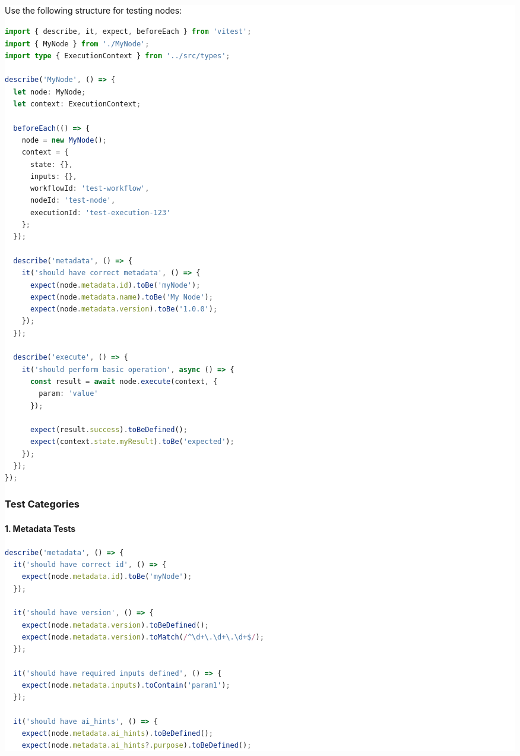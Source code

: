 Use the following structure for testing nodes:

```typescript
import { describe, it, expect, beforeEach } from 'vitest';
import { MyNode } from './MyNode';
import type { ExecutionContext } from '../src/types';

describe('MyNode', () => {
  let node: MyNode;
  let context: ExecutionContext;

  beforeEach(() => {
    node = new MyNode();
    context = {
      state: {},
      inputs: {},
      workflowId: 'test-workflow',
      nodeId: 'test-node',
      executionId: 'test-execution-123'
    };
  });

  describe('metadata', () => {
    it('should have correct metadata', () => {
      expect(node.metadata.id).toBe('myNode');
      expect(node.metadata.name).toBe('My Node');
      expect(node.metadata.version).toBe('1.0.0');
    });
  });

  describe('execute', () => {
    it('should perform basic operation', async () => {
      const result = await node.execute(context, {
        param: 'value'
      });

      expect(result.success).toBeDefined();
      expect(context.state.myResult).toBe('expected');
    });
  });
});
```

### Test Categories

#### 1. Metadata Tests

```typescript
describe('metadata', () => {
  it('should have correct id', () => {
    expect(node.metadata.id).toBe('myNode');
  });

  it('should have version', () => {
    expect(node.metadata.version).toBeDefined();
    expect(node.metadata.version).toMatch(/^\d+\.\d+\.\d+$/);
  });

  it('should have required inputs defined', () => {
    expect(node.metadata.inputs).toContain('param1');
  });

  it('should have ai_hints', () => {
    expect(node.metadata.ai_hints).toBeDefined();
    expect(node.metadata.ai_hints?.purpose).toBeDefined();
```